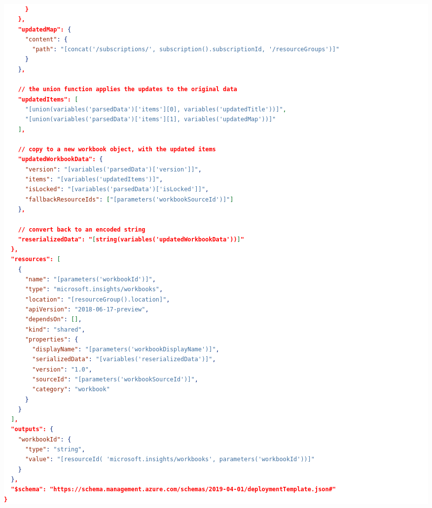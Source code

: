 ```json
      }
    },
    "updatedMap": {
      "content": {
        "path": "[concat('/subscriptions/', subscription().subscriptionId, '/resourceGroups')]"
      }
    },

    // the union function applies the updates to the original data
    "updatedItems": [
      "[union(variables('parsedData')['items'][0], variables('updatedTitle'))]",
      "[union(variables('parsedData')['items'][1], variables('updatedMap'))]"
    ],

    // copy to a new workbook object, with the updated items
    "updatedWorkbookData": {
      "version": "[variables('parsedData')['version']]",
      "items": "[variables('updatedItems')]",
      "isLocked": "[variables('parsedData')['isLocked']]",
      "fallbackResourceIds": ["[parameters('workbookSourceId')]"]
    },

    // convert back to an encoded string
    "reserializedData": "[string(variables('updatedWorkbookData'))]"
  },
  "resources": [
    {
      "name": "[parameters('workbookId')]",
      "type": "microsoft.insights/workbooks",
      "location": "[resourceGroup().location]",
      "apiVersion": "2018-06-17-preview",
      "dependsOn": [],
      "kind": "shared",
      "properties": {
        "displayName": "[parameters('workbookDisplayName')]",
        "serializedData": "[variables('reserializedData')]",
        "version": "1.0",
        "sourceId": "[parameters('workbookSourceId')]",
        "category": "workbook"
      }
    }
  ],
  "outputs": {
    "workbookId": {
      "type": "string",
      "value": "[resourceId( 'microsoft.insights/workbooks', parameters('workbookId'))]"
    }
  },
  "$schema": "https://schema.management.azure.com/schemas/2019-04-01/deploymentTemplate.json#"
}
```
